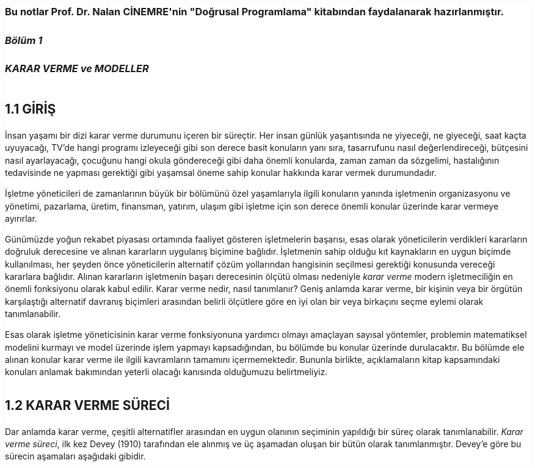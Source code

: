###  Bu notlar Prof. Dr. Nalan CİNEMRE'nin "Doğrusal Programlama" kitabından faydalanarak hazırlanmıştır.

###  *Bölüm 1*

### *KARAR VERME ve MODELLER*

# 

## 1.1 GİRİŞ

İnsan yaşamı bir dizi karar verme durumunu içeren bir süreç­tir. Her
in­san günlük yaşantısında ne yiyeceği, ne giyece­ği, saat kaçta
uyuyacağı, TV’de hangi programı izleyeceği gibi son derece basit
konuların yanı sı­ra, tasarrufunu nasıl değer­lendireceği, bütçesini
nasıl ayarlaya­cağı, çocuğunu hangi okula göndereceği gibi daha önemli
konularda, zaman zaman da sözgelimi, hastalığının tedavisinde ne yapması
gerektiği gibi yaşamsal öneme sahip konular hakkında karar vermek
durumun­dadır.

İşletme yöneticileri de zamanlarının büyük bir bölümü­nü özel
yaşamlarıyla ilgili konuların yanında işletmenin organizas­yonu ve
yönetimi, pazarlama, üretim, finans­man, yatırım, ulaşım gibi işletme
için son derece önemli konular üzerinde karar ver­meye ayırırlar.

Günümüzde yoğun rekabet piyasası ortamında faaliyet gösteren
işletme­lerin başarısı, esas olarak yöneticil­erin verdikleri
ka­rarla­rın doğruluk derecesine ve alınan kararların uygulanış
biçi­mine bağlıdır. İşletmenin sahip olduğu kıt kaynakla­rın en uygun
biçimde kullanılması, her şeyden önce yöneticilerin alternatif çözüm
yollarından hangisinin seçilmesi gerektiği konu­sunda vereceği kararlara
bağlıdır. Alınan kararların işletme­nin başarı dere­cesi­nin ölçütü
olması nedeniy­le *karar verme* modern işletmeciliğin en önemli
fonksiyonu olarak kabul edilir. Karar verme nedir, nasıl tanım­lanır?
Geniş anlamda karar verme, bir kişinin veya bir örgütün karşılaştığı
alternatif davranış biçimleri arasından belirli ölçütlere göre en iyi
olan bir veya birkaçını seçme eylemi olarak tanımlanabilir.

Esas olarak işletme yöneticisinin karar verme fonksiyonuna yardımcı
olmayı amaç­la­yan sayısal yöntemler, problemin matematiksel modelini
kurmayı ve model üzerinde işlem yapmayı kapsadığından, bu bölümde bu
konular üzerinde durulacaktır. Bu bölümde ele alınan konular karar verme
ile ilgili kavramların tamamını içermemektedir. Bununla bir­likte,
açıklamaların kitap kapsamındaki konuları anla­mak bakımından yeterli
olacağı kanısında olduğumuzu belirtmeliyiz.

## 1.2 KARAR VERME SÜRECİ

Dar anlamda karar verme, çeşitli alternatifler arasından en uygun
olanının seçiminin yapıl­dığı bir süreç olarak tanımlanabi­lir. *Karar
verme süreci*, ilk kez Devey (1910) tarafından ele alınmış ve üç
aşamadan oluşan bir bütün ola­rak tanım­lanmış­tır. Devey’e göre bu
sürecin aşamaları aşağıdaki gibidir.
